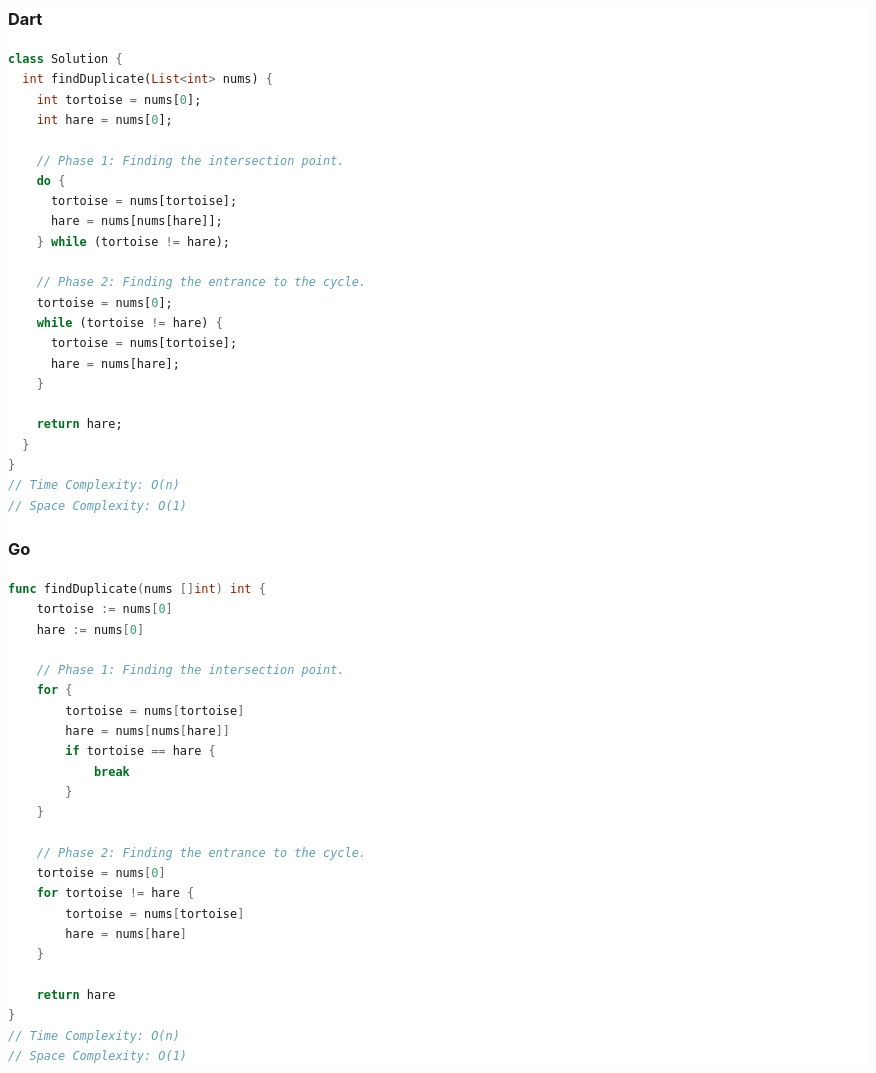 ### Dart

```dart
class Solution {
  int findDuplicate(List<int> nums) {
    int tortoise = nums[0];
    int hare = nums[0];
    
    // Phase 1: Finding the intersection point.
    do {
      tortoise = nums[tortoise];
      hare = nums[nums[hare]];
    } while (tortoise != hare);
    
    // Phase 2: Finding the entrance to the cycle.
    tortoise = nums[0];
    while (tortoise != hare) {
      tortoise = nums[tortoise];
      hare = nums[hare];
    }

    return hare;
  }
}
// Time Complexity: O(n)
// Space Complexity: O(1)
```

### Go

```go
func findDuplicate(nums []int) int {
    tortoise := nums[0]
    hare := nums[0]
    
    // Phase 1: Finding the intersection point.
    for {
        tortoise = nums[tortoise]
        hare = nums[nums[hare]]
        if tortoise == hare {
            break
        }
    }
    
    // Phase 2: Finding the entrance to the cycle.
    tortoise = nums[0]
    for tortoise != hare {
        tortoise = nums[tortoise]
        hare = nums[hare]
    }

    return hare
}
// Time Complexity: O(n)
// Space Complexity: O(1)
```
